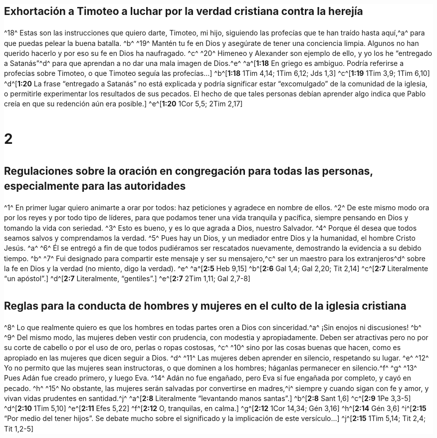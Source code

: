 ## Exhortación a Timoteo a luchar por la verdad cristiana contra la herejía
^18^ Estas son las instrucciones que quiero darte, Timoteo, mi hijo, siguiendo las profecías que te han traído hasta aquí,^a^ para que puedas pelear la buena batalla. ^b^ ^19^ Mantén tu fe en Dios y asegúrate de tener una conciencia limpia. Algunos no han querido hacerlo y por eso su fe en Dios ha naufragado. ^c^ ^20^ Himeneo y Alexander son ejemplo de ello, y yo los he “entregado a Satanás”^d^ para que aprendan a no dar una mala imagen de Dios.^e^ 
^a^[**1:18** En griego es ambiguo. Podría referirse a profecías sobre Timoteo, o que Timoteo seguía las profecías…] ^b^[**1:18** 1Tim 4,14; 1Tim 6,12; Jds 1,3] ^c^[**1:19** 1Tim 3,9; 1Tim 6,10] ^d^[**1:20** La frase “entregado a Satanás” no está explicada y podría significar estar “excomulgado” de la comunidad de la iglesia, o permitirle experimentar los resultados de sus pecados. El hecho de que tales personas debían aprender algo indica que Pablo creía en que su redención aún era posible.] ^e^[**1:20** 1Cor 5,5; 2Tim 2,17]

# 2 
## Regulaciones sobre la oración en congregación para todas las personas, especialmente para las autoridades
^1^ En primer lugar quiero animarte a orar por todos: haz peticiones y agradece en nombre de ellos. ^2^ De este mismo modo ora por los reyes y por todo tipo de líderes, para que podamos tener una vida tranquila y pacífica, siempre pensando en Dios y tomando la vida con seriedad. ^3^ Esto es bueno, y es lo que agrada a Dios, nuestro Salvador. ^4^ Porque él desea que todos seamos salvos y comprendamos la verdad. ^5^ Pues hay un Dios, y un mediador entre Dios y la humanidad, el hombre Cristo Jesús. ^a^ ^6^ Él se entregó a fin de que todos pudiéramos ser rescatados nuevamente, demostrando la evidencia a su debido tiempo. ^b^ ^7^ Fui designado para compartir este mensaje y ser su mensajero,^c^ ser un maestro para los extranjeros^d^ sobre la fe en Dios y la verdad (no miento, digo la verdad). ^e^ 
^a^[**2:5** Heb 9,15] ^b^[**2:6** Gal 1,4; Gal 2,20; Tit 2,14] ^c^[**2:7** Literalmente “un apóstol”.] ^d^[**2:7** Literalmente, “gentiles”.] ^e^[**2:7** 2Tim 1,11; Gal 2,7-8]

## Reglas para la conducta de hombres y mujeres en el culto de la iglesia cristiana
^8^ Lo que realmente quiero es que los hombres en todas partes oren a Dios con sinceridad.^a^ ¡Sin enojos ni discusiones! ^b^ ^9^ Del mismo modo, las mujeres deben vestir con prudencia, con modestia y apropiadamente. Deben ser atractivas pero no por su corte de cabello o por el uso de oro, perlas o ropas costosas, ^c^ ^10^ sino por las cosas buenas que hacen, como es apropiado en las mujeres que dicen seguir a Dios. ^d^ ^11^ Las mujeres deben aprender en silencio, respetando su lugar. ^e^ ^12^ Yo no permito que las mujeres sean instructoras, o que dominen a los hombres; háganlas permanecer en silencio.^f^ ^g^ ^13^ Pues Adán fue creado primero, y luego Eva. ^14^ Adán no fue engañado, pero Eva sí fue engañada por completo, y cayó en pecado. ^h^ ^15^ No obstante, las mujeres serán salvadas por convertirse en madres,^i^ siempre y cuando sigan con fe y amor, y vivan vidas prudentes en santidad.^j^ 
^a^[**2:8** Literalmente “levantando manos santas”.] ^b^[**2:8** Sant 1,6] ^c^[**2:9** 1Pe 3,3-5] ^d^[**2:10** 1Tim 5,10] ^e^[**2:11** Efes 5,22] ^f^[**2:12** O, tranquilas, en calma.] ^g^[**2:12** 1Cor 14,34; Gén 3,16] ^h^[**2:14** Gén 3,6] ^i^[**2:15** “Por medio del tener hijos”. Se debate mucho sobre el significado y la implicación de este versículo…] ^j^[**2:15** 1Tim 5,14; Tit 2,4; Tit 1,2-5]
